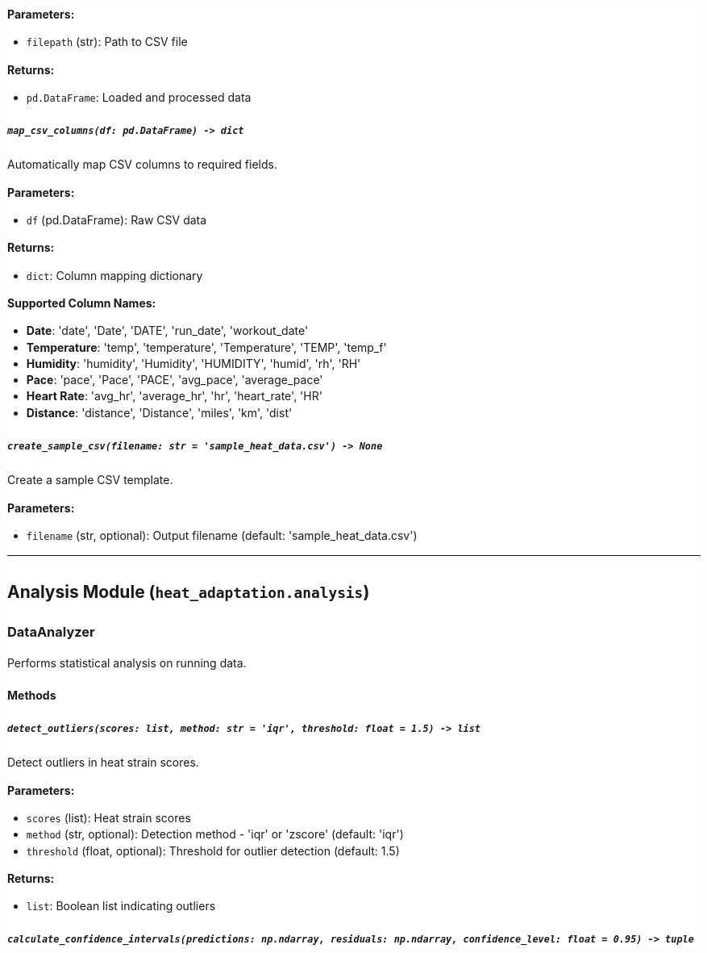 **Parameters:**
- `filepath` (str): Path to CSV file

**Returns:**
- `pd.DataFrame`: Loaded and processed data

##### `map_csv_columns(df: pd.DataFrame) -> dict`

Automatically map CSV columns to required fields.

**Parameters:**
- `df` (pd.DataFrame): Raw CSV data

**Returns:**
- `dict`: Column mapping dictionary

**Supported Column Names:**
- **Date**: 'date', 'Date', 'DATE', 'run_date', 'workout_date'
- **Temperature**: 'temp', 'temperature', 'Temperature', 'TEMP', 'temp_f'
- **Humidity**: 'humidity', 'Humidity', 'HUMIDITY', 'humid', 'rh', 'RH'
- **Pace**: 'pace', 'Pace', 'PACE', 'avg_pace', 'average_pace'
- **Heart Rate**: 'avg_hr', 'average_hr', 'hr', 'heart_rate', 'HR'
- **Distance**: 'distance', 'Distance', 'miles', 'km', 'dist'

##### `create_sample_csv(filename: str = 'sample_heat_data.csv') -> None`

Create a sample CSV template.

**Parameters:**
- `filename` (str, optional): Output filename (default: 'sample_heat_data.csv')

---

## Analysis Module (`heat_adaptation.analysis`)

### DataAnalyzer

Performs statistical analysis on running data.

#### Methods

##### `detect_outliers(scores: list, method: str = 'iqr', threshold: float = 1.5) -> list`

Detect outliers in heat strain scores.

**Parameters:**
- `scores` (list): Heat strain scores
- `method` (str, optional): Detection method - 'iqr' or 'zscore' (default: 'iqr')
- `threshold` (float, optional): Threshold for outlier detection (default: 1.5)

**Returns:**
- `list`: Boolean list indicating outliers

##### `calculate_confidence_intervals(predictions: np.ndarray, residuals: np.ndarray, confidence_level: float = 0.95) -> tuple`
